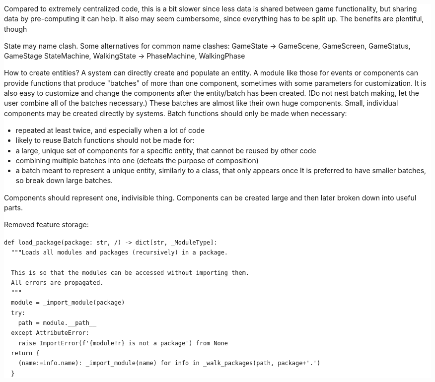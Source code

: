 Compared to extremely centralized code,
this is a bit slower since less data is shared between game functionality,
but sharing data by pre-computing it can help.
It also may seem cumbersome, since everything has to be split up.
The benefits are plentiful, though


State may name clash. Some alternatives for common name clashes:
GameState -> GameScene, GameScreen, GameStatus, GameStage
StateMachine, WalkingState -> PhaseMachine, WalkingPhase



How to create entities?
A system can directly create and populate an entity.
A module like those for events or components can provide functions that
produce "batches" of more than one component, sometimes with some parameters for customization.
It is also easy to customize and change the components after the entity/batch has been created.
(Do not nest batch making, let the user combine all of the batches necessary.)
These batches are almost like their own huge components.
Small, individual components may be created directly by systems.
Batch functions should only be made when necessary:
- repeated at least twice, and especially when a lot of code
- likely to reuse
Batch functions should not be made for:
- a large, unique set of components for a specific entity, that cannot be reused by other code
- combining multiple batches into one (defeats the purpose of composition)
- a batch meant to represent a unique entity, similarly to a class, that only appears once
It is preferred to have smaller batches, so break down large batches.

Components should represent one, indivisible thing.
Components can be created large and then later broken down into useful parts.


Removed feature storage:
```
def load_package(package: str, /) -> dict[str, _ModuleType]:
  """Loads all modules and packages (recursively) in a package.

  This is so that the modules can be accessed without importing them.
  All errors are propagated.
  """
  module = _import_module(package)
  try:
    path = module.__path__
  except AttributeError:
    raise ImportError(f'{module!r} is not a package') from None
  return {
    (name:=info.name): _import_module(name) for info in _walk_packages(path, package+'.')
  }
```
